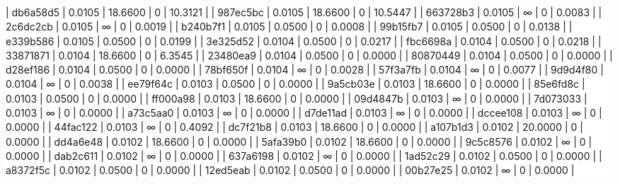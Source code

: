 | db6a58d5 | 0.0105 | 18.6600 | 0 | 10.3121 |
| 987ec5bc | 0.0105 | 18.6600 | 0 | 10.5447 |
| 663728b3 | 0.0105 | ∞ | 0 | 0.0083 |
| 2c6dc2cb | 0.0105 | ∞ | 0 | 0.0019 |
| b240b7f1 | 0.0105 | 0.0500 | 0 | 0.0008 |
| 99b15fb7 | 0.0105 | 0.0500 | 0 | 0.0138 |
| e339b586 | 0.0105 | 0.0500 | 0 | 0.0199 |
| 3e325d52 | 0.0104 | 0.0500 | 0 | 0.0217 |
| fbc6698a | 0.0104 | 0.0500 | 0 | 0.0218 |
| 33871871 | 0.0104 | 18.6600 | 0 | 6.3545 |
| 23480ea9 | 0.0104 | 0.0500 | 0 | 0.0000 |
| 80870449 | 0.0104 | 0.0500 | 0 | 0.0000 |
| d28ef186 | 0.0104 | 0.0500 | 0 | 0.0000 |
| 78bf650f | 0.0104 | ∞ | 0 | 0.0028 |
| 57f3a7fb | 0.0104 | ∞ | 0 | 0.0077 |
| 9d9d4f80 | 0.0104 | ∞ | 0 | 0.0038 |
| ee79f64c | 0.0103 | 0.0500 | 0 | 0.0000 |
| 9a5cb03e | 0.0103 | 18.6600 | 0 | 0.0000 |
| 85e6fd8c | 0.0103 | 0.0500 | 0 | 0.0000 |
| ff000a98 | 0.0103 | 18.6600 | 0 | 0.0000 |
| 09d4847b | 0.0103 | ∞ | 0 | 0.0000 |
| 7d073033 | 0.0103 | ∞ | 0 | 0.0000 |
| a73c5aa0 | 0.0103 | ∞ | 0 | 0.0000 |
| d7de11ad | 0.0103 | ∞ | 0 | 0.0000 |
| dccee108 | 0.0103 | ∞ | 0 | 0.0000 |
| 44fac122 | 0.0103 | ∞ | 0 | 0.4092 |
| dc7f21b8 | 0.0103 | 18.6600 | 0 | 0.0000 |
| a107b1d3 | 0.0102 | 20.0000 | 0 | 0.0000 |
| dd4a6e48 | 0.0102 | 18.6600 | 0 | 0.0000 |
| 5afa39b0 | 0.0102 | 18.6600 | 0 | 0.0000 |
| 9c5c8576 | 0.0102 | ∞ | 0 | 0.0000 |
| dab2c611 | 0.0102 | ∞ | 0 | 0.0000 |
| 637a6198 | 0.0102 | ∞ | 0 | 0.0000 |
| 1ad52c29 | 0.0102 | 0.0500 | 0 | 0.0000 |
| a8372f5c | 0.0102 | 0.0500 | 0 | 0.0000 |
| 12ed5eab | 0.0102 | 0.0500 | 0 | 0.0000 |
| 00b27e25 | 0.0102 | ∞ | 0 | 0.0000 |